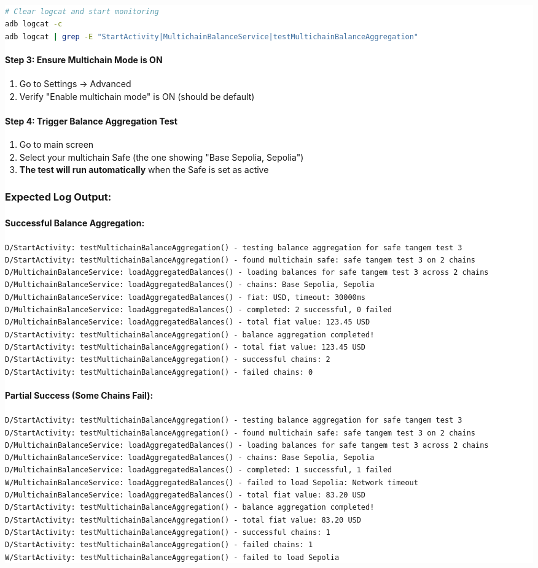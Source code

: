 ```bash
# Clear logcat and start monitoring
adb logcat -c
adb logcat | grep -E "StartActivity|MultichainBalanceService|testMultichainBalanceAggregation"
```

#### **Step 3: Ensure Multichain Mode is ON**

1. Go to Settings → Advanced
2. Verify "Enable multichain mode" is ON (should be default)

#### **Step 4: Trigger Balance Aggregation Test**

1. Go to main screen
2. Select your multichain Safe (the one showing "Base Sepolia, Sepolia")
3. **The test will run automatically** when the Safe is set as active

### **Expected Log Output:**

#### **Successful Balance Aggregation:**

```
D/StartActivity: testMultichainBalanceAggregation() - testing balance aggregation for safe tangem test 3
D/StartActivity: testMultichainBalanceAggregation() - found multichain safe: safe tangem test 3 on 2 chains
D/MultichainBalanceService: loadAggregatedBalances() - loading balances for safe tangem test 3 across 2 chains
D/MultichainBalanceService: loadAggregatedBalances() - chains: Base Sepolia, Sepolia
D/MultichainBalanceService: loadAggregatedBalances() - fiat: USD, timeout: 30000ms
D/MultichainBalanceService: loadAggregatedBalances() - completed: 2 successful, 0 failed
D/MultichainBalanceService: loadAggregatedBalances() - total fiat value: 123.45 USD
D/StartActivity: testMultichainBalanceAggregation() - balance aggregation completed!
D/StartActivity: testMultichainBalanceAggregation() - total fiat value: 123.45 USD
D/StartActivity: testMultichainBalanceAggregation() - successful chains: 2
D/StartActivity: testMultichainBalanceAggregation() - failed chains: 0
```

#### **Partial Success (Some Chains Fail):**

```
D/StartActivity: testMultichainBalanceAggregation() - testing balance aggregation for safe tangem test 3
D/StartActivity: testMultichainBalanceAggregation() - found multichain safe: safe tangem test 3 on 2 chains
D/MultichainBalanceService: loadAggregatedBalances() - loading balances for safe tangem test 3 across 2 chains
D/MultichainBalanceService: loadAggregatedBalances() - chains: Base Sepolia, Sepolia
D/MultichainBalanceService: loadAggregatedBalances() - completed: 1 successful, 1 failed
W/MultichainBalanceService: loadAggregatedBalances() - failed to load Sepolia: Network timeout
D/MultichainBalanceService: loadAggregatedBalances() - total fiat value: 83.20 USD
D/StartActivity: testMultichainBalanceAggregation() - balance aggregation completed!
D/StartActivity: testMultichainBalanceAggregation() - total fiat value: 83.20 USD
D/StartActivity: testMultichainBalanceAggregation() - successful chains: 1
D/StartActivity: testMultichainBalanceAggregation() - failed chains: 1
W/StartActivity: testMultichainBalanceAggregation() - failed to load Sepolia
```
